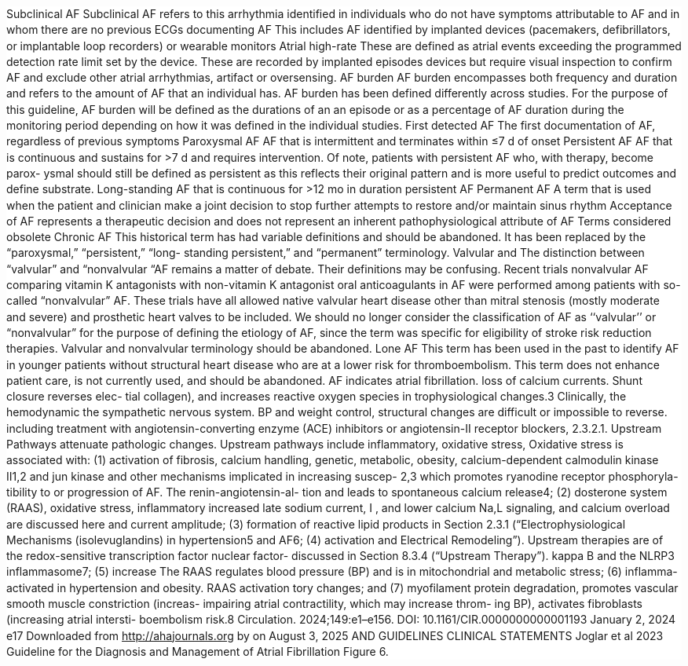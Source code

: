 Subclinical AF Subclinical AF refers to this arrhythmia identified in individuals who do not have symptoms attributable to AF and in whom there are no previous ECGs documenting AF This includes AF identified by implanted devices (pacemakers, defibrillators, or implantable loop recorders) or wearable monitors Atrial high-rate These are defined as atrial events exceeding the programmed detection rate limit set by the device.
These are recorded by implanted episodes devices but require visual inspection to confirm AF and exclude other atrial arrhythmias, artifact or oversensing.
AF burden AF burden encompasses both frequency and duration and refers to the amount of AF that an individual has.
AF burden has been defined differently across studies.
For the purpose of this guideline, AF burden will be defined as the durations of an an episode or as a percentage of AF duration during the monitoring period depending on how it was defined in the individual studies.
First detected AF The first documentation of AF, regardless of previous symptoms Paroxysmal AF AF that is intermittent and terminates within ≤7 d of onset Persistent AF AF that is continuous and sustains for >7 d and requires intervention.
Of note, patients with persistent AF who, with therapy, become parox- ysmal should still be defined as persistent as this reflects their original pattern and is more useful to predict outcomes and define substrate.
Long-standing AF that is continuous for >12 mo in duration persistent AF Permanent AF A term that is used when the patient and clinician make a joint decision to stop further attempts to restore and/or maintain sinus rhythm Acceptance of AF represents a therapeutic decision and does not represent an inherent pathophysiological attribute of AF Terms considered obsolete Chronic AF This historical term has had variable definitions and should be abandoned.
It has been replaced by the “paroxysmal,” “persistent,” “long- standing persistent,” and “permanent” terminology.
Valvular and The distinction between “valvular” and “nonvalvular “AF remains a matter of debate.
Their definitions may be confusing.
Recent trials nonvalvular AF comparing vitamin K antagonists with non-vitamin K antagonist oral anticoagulants in AF were performed among patients with so-called “nonvalvular” AF.
These trials have all allowed native valvular heart disease other than mitral stenosis (mostly moderate and severe) and prosthetic heart valves to be included.
We should no longer consider the classification of AF as ‘‘valvular’’ or “nonvalvular” for the purpose of defining the etiology of AF, since the term was specific for eligibility of stroke risk reduction therapies.
Valvular and nonvalvular terminology should be abandoned.
Lone AF This term has been used in the past to identify AF in younger patients without structural heart disease who are at a lower risk for thromboembolism.
This term does not enhance patient care, is not currently used, and should be abandoned.
AF indicates atrial fibrillation. loss of calcium currents.
Shunt closure reverses elec- tial collagen), and increases reactive oxygen species in trophysiological changes.3 Clinically, the hemodynamic the sympathetic nervous system.
BP and weight control, structural changes are difficult or impossible to reverse. including treatment with angiotensin-converting enzyme (ACE) inhibitors or angiotensin-II receptor blockers, 2.3.2.1.
Upstream Pathways attenuate pathologic changes.
Upstream pathways include inflammatory, oxidative stress, Oxidative stress is associated with: (1) activation of fibrosis, calcium handling, genetic, metabolic, obesity, calcium-dependent calmodulin kinase II1,2 and jun kinase and other mechanisms implicated in increasing suscep- 2,3 which promotes ryanodine receptor phosphoryla- tibility to or progression of AF.
The renin-angiotensin-al- tion and leads to spontaneous calcium release4; (2) dosterone system (RAAS), oxidative stress, inflammatory increased late sodium current, I , and lower calcium Na,L signaling, and calcium overload are discussed here and current amplitude; (3) formation of reactive lipid products in Section 2.3.1 (“Electrophysiological Mechanisms (isolevuglandins) in hypertension5 and AF6; (4) activation and Electrical Remodeling”).
Upstream therapies are of the redox-sensitive transcription factor nuclear factor- discussed in Section 8.3.4 (“Upstream Therapy”). kappa B and the NLRP3 inflammasome7; (5) increase The RAAS regulates blood pressure (BP) and is in mitochondrial and metabolic stress; (6) inflamma- activated in hypertension and obesity.
RAAS activation tory changes; and (7) myofilament protein degradation, promotes vascular smooth muscle constriction (increas- impairing atrial contractility, which may increase throm- ing BP), activates fibroblasts (increasing atrial intersti- boembolism risk.8 Circulation. 2024;149:e1–e156.
DOI: 10.1161/CIR.0000000000001193 January 2, 2024 e17 Downloaded from http://ahajournals.org by on August 3, 2025 AND GUIDELINES CLINICAL STATEMENTS Joglar et al 2023 Guideline for the Diagnosis and Management of Atrial Fibrillation Figure 6.